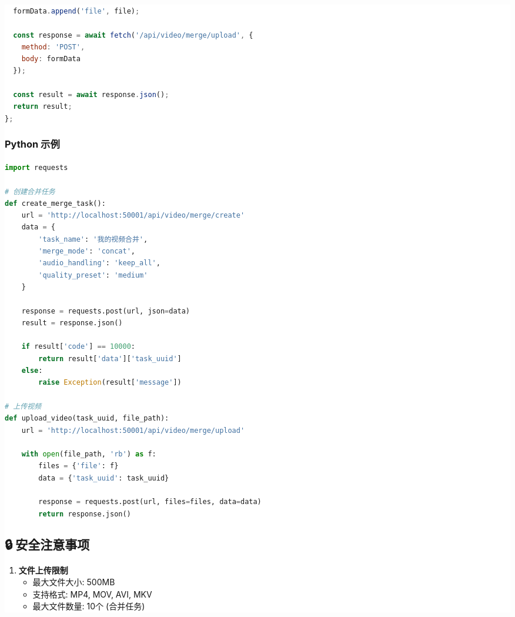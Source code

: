```javascript
  formData.append('file', file);
  
  const response = await fetch('/api/video/merge/upload', {
    method: 'POST',
    body: formData
  });
  
  const result = await response.json();
  return result;
};
```

### Python 示例

```python
import requests

# 创建合并任务
def create_merge_task():
    url = 'http://localhost:50001/api/video/merge/create'
    data = {
        'task_name': '我的视频合并',
        'merge_mode': 'concat',
        'audio_handling': 'keep_all',
        'quality_preset': 'medium'
    }
    
    response = requests.post(url, json=data)
    result = response.json()
    
    if result['code'] == 10000:
        return result['data']['task_uuid']
    else:
        raise Exception(result['message'])

# 上传视频
def upload_video(task_uuid, file_path):
    url = 'http://localhost:50001/api/video/merge/upload'
    
    with open(file_path, 'rb') as f:
        files = {'file': f}
        data = {'task_uuid': task_uuid}
        
        response = requests.post(url, files=files, data=data)
        return response.json()
```

## 🔒 安全注意事项

1. **文件上传限制**
   - 最大文件大小: 500MB
   - 支持格式: MP4, MOV, AVI, MKV
   - 最大文件数量: 10个 (合并任务)
